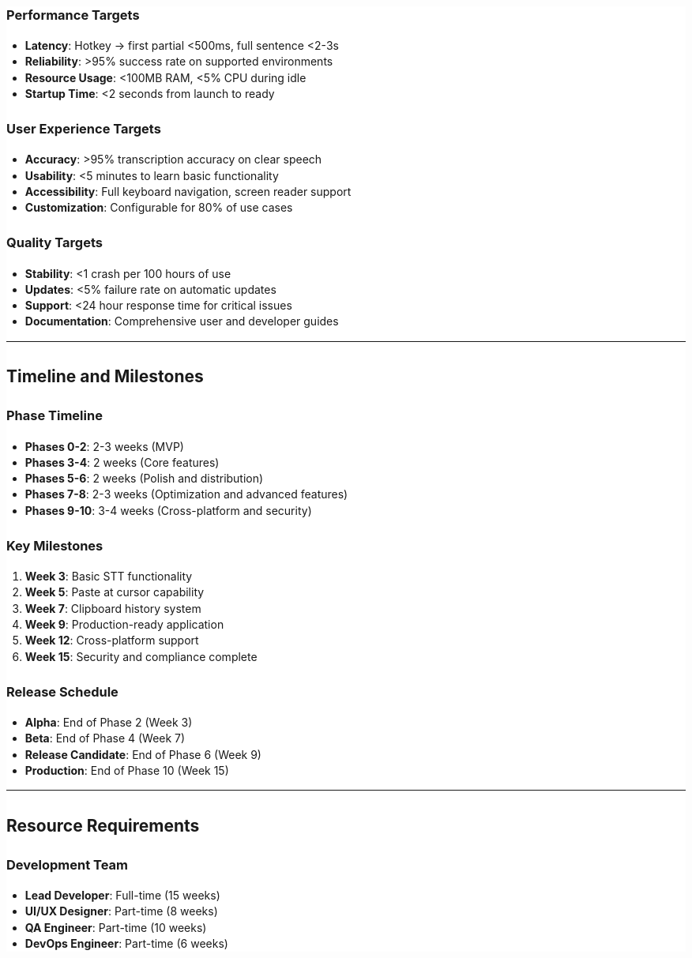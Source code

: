 ### Performance Targets
- **Latency**: Hotkey → first partial <500ms, full sentence <2-3s
- **Reliability**: >95% success rate on supported environments
- **Resource Usage**: <100MB RAM, <5% CPU during idle
- **Startup Time**: <2 seconds from launch to ready

### User Experience Targets
- **Accuracy**: >95% transcription accuracy on clear speech
- **Usability**: <5 minutes to learn basic functionality
- **Accessibility**: Full keyboard navigation, screen reader support
- **Customization**: Configurable for 80% of use cases

### Quality Targets
- **Stability**: <1 crash per 100 hours of use
- **Updates**: <5% failure rate on automatic updates
- **Support**: <24 hour response time for critical issues
- **Documentation**: Comprehensive user and developer guides

---

## Timeline and Milestones

### Phase Timeline
- **Phases 0-2**: 2-3 weeks (MVP)
- **Phases 3-4**: 2 weeks (Core features)
- **Phases 5-6**: 2 weeks (Polish and distribution)
- **Phases 7-8**: 2-3 weeks (Optimization and advanced features)
- **Phases 9-10**: 3-4 weeks (Cross-platform and security)

### Key Milestones
1. **Week 3**: Basic STT functionality
2. **Week 5**: Paste at cursor capability
3. **Week 7**: Clipboard history system
4. **Week 9**: Production-ready application
5. **Week 12**: Cross-platform support
6. **Week 15**: Security and compliance complete

### Release Schedule
- **Alpha**: End of Phase 2 (Week 3)
- **Beta**: End of Phase 4 (Week 7)
- **Release Candidate**: End of Phase 6 (Week 9)
- **Production**: End of Phase 10 (Week 15)

---

## Resource Requirements

### Development Team
- **Lead Developer**: Full-time (15 weeks)
- **UI/UX Designer**: Part-time (8 weeks)
- **QA Engineer**: Part-time (10 weeks)
- **DevOps Engineer**: Part-time (6 weeks)
